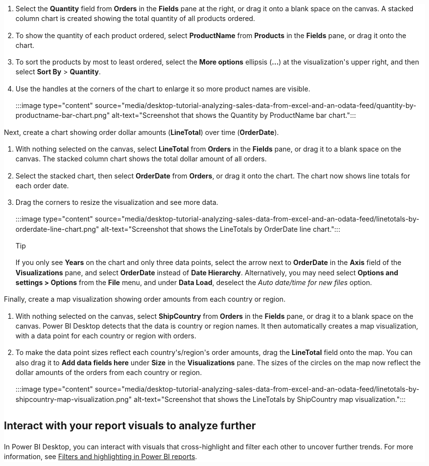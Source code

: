 1. Select the **Quantity** field from **Orders** in the **Fields** pane at the right, or drag it onto a blank space on the canvas. A stacked column chart is created showing the total quantity of all products ordered.

1. To show the quantity of each product ordered, select **ProductName** from **Products** in the **Fields** pane, or drag it onto the chart.

1. To sort the products by most to least ordered, select the **More options** ellipsis (**...**) at the visualization's upper right, and then select **Sort By** > **Quantity**.

1. Use the handles at the corners of the chart to enlarge it so more product names are visible.

   :::image type="content" source="media/desktop-tutorial-analyzing-sales-data-from-excel-and-an-odata-feed/quantity-by-productname-bar-chart.png" alt-text="Screenshot that shows the Quantity by ProductName bar chart."::: 

Next, create a chart showing order dollar amounts (**LineTotal**) over time (**OrderDate**).

1. With nothing selected on the canvas, select **LineTotal** from **Orders** in the **Fields** pane, or drag it to a blank space on the canvas. The stacked column chart shows the total dollar amount of all orders.

1. Select the stacked chart, then select **OrderDate** from **Orders**, or drag it onto the chart. The chart now shows line totals for each order date.

1. Drag the corners to resize the visualization and see more data.

   :::image type="content" source="media/desktop-tutorial-analyzing-sales-data-from-excel-and-an-odata-feed/linetotals-by-orderdate-line-chart.png" alt-text="Screenshot that shows the LineTotals by OrderDate line chart."::: 

   >[!TIP]
   >If you only see **Years** on the chart and only three data points, select the arrow next to **OrderDate** in the **Axis** field of the **Visualizations** pane, and select **OrderDate** instead of **Date Hierarchy**. Alternatively, you may need select **Options and settings > Options** from the **File** menu, and under **Data Load**, deselect the *Auto date/time for new files* option.

Finally, create a map visualization showing order amounts from each country or region.

1. With nothing selected on the canvas, select **ShipCountry** from **Orders** in the **Fields** pane, or drag it to a blank space on the canvas. Power BI Desktop detects that the data is country or region names. It then automatically creates a map visualization, with a data point for each country or region with orders.

1. To make the data point sizes reflect each country's/region's order amounts, drag the **LineTotal** field onto the map. You can also drag it to **Add data fields here** under **Size** in the **Visualizations** pane. The sizes of the circles on the map now reflect the dollar amounts of the orders from each country or region.

   :::image type="content" source="media/desktop-tutorial-analyzing-sales-data-from-excel-and-an-odata-feed/linetotals-by-shipcountry-map-visualization.png" alt-text="Screenshot that shows the LineTotals by ShipCountry map visualization."::: 

## Interact with your report visuals to analyze further

In Power BI Desktop, you can interact with visuals that cross-highlight and filter each other to uncover further trends. For more information, see [Filters and highlighting in Power BI reports](../create-reports/power-bi-reports-filters-and-highlighting.md).
